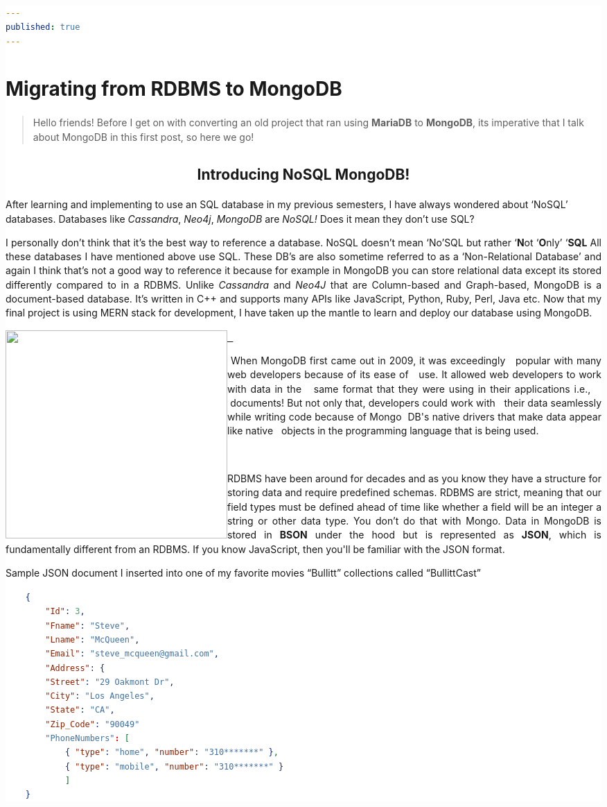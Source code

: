 ```yaml
---
published: true
---
```

# Migrating from RDBMS to MongoDB

> Hello friends! Before I get on with converting an old project that ran using **MariaDB** to **MongoDB**, its imperative that I talk about MongoDB in this first post, so here we go!

<p>
	<h2 align="center"> Introducing NoSQL MongoDB!</h2>
</p>

After learning and implementing to use an SQL database in my previous semesters, I have always wondered about ‘NoSQL’ databases. Databases like _Cassandra_, _Neo4j_, _MongoDB_ are _NoSQL!_ Does it mean they don’t use SQL?
<div align="justify">
I personally don’t think that it’s the best way to reference a database. NoSQL doesn’t mean ‘No’SQL but rather ‘<strong>N</strong>ot ‘<strong>O</strong>nly’ ‘<strong>SQL</strong> All these databases I have mentioned above use SQL. These DB’s are also sometime referred to as a ‘Non-Relational Database’ and again I think that’s not a good way to reference it because for example in MongoDB you can store relational data except its stored differently compared to in a RDBMS.  Unlike <i>Cassandra</i> and <i>Neo4J</i> that are Column-based and Graph-based, MongoDB is a document-based database. It’s written in C++ and supports many APIs like JavaScript, Python, Ruby, Perl, Java etc. Now that my final project is using MERN stack for development, I have taken up the mantle to learn and deploy our database using MongoDB.</div>

<pre><a href="https://www.simplilearn.com/ice9/free_resources_article_thumb/What_is_MongoDB.PNG"> <img align="left" width="320" height="300" src="https://i.imgur.com/Skf7asI.png"></a>
</pre> <div align="justify"> &nbsp;When MongoDB first came out in 2009, it was exceedingly &nbsp;&nbsp;popular with many web developers because of its ease of &nbsp;&nbsp;use. It allowed web developers to work with data in the  &nbsp;&nbsp;same  format that they were using in their applications i.e., &nbsp;&nbsp; &nbsp;documents! But not only that, developers could work with  &nbsp;&nbsp;their data seamlessly while writing code because of Mongo &nbsp;DB's native drivers that make data appear like native &nbsp;&nbsp;objects in the programming language that is being used.</div>
&nbsp;&nbsp;&nbsp;&nbsp;
<div align="justify">
RDBMS have been around for decades and as you know they have a structure for storing data and require predefined schemas. RDBMS are strict, meaning that our field types must be defined ahead of time like whether a field will be an integer a string or other data type.  You don’t do that with Mongo. Data in MongoDB is stored in <strong>BSON</strong> under the hood but is represented as <strong>JSON</strong>, which is fundamentally different from an RDBMS. If you know JavaScript, then you'll be familiar with the JSON format.</div>


Sample JSON document I inserted into one of my favorite movies “Bullitt” collections called “BullittCast”

```json
	{
		"Id": 3,
		"Fname": "Steve",
		"Lname": "McQueen",
		"Email": "steve_mcqueen@gmail.com",
		"Address": {
		"Street": "29 Oakmont Dr",
		"City": "Los Angeles",
		"State": "CA",
		"Zip_Code": "90049"
		"PhoneNumbers": [
			{ "type": "home", "number": "310*******" },
			{ "type": "mobile", "number": "310*******" }
			]
	} 
```